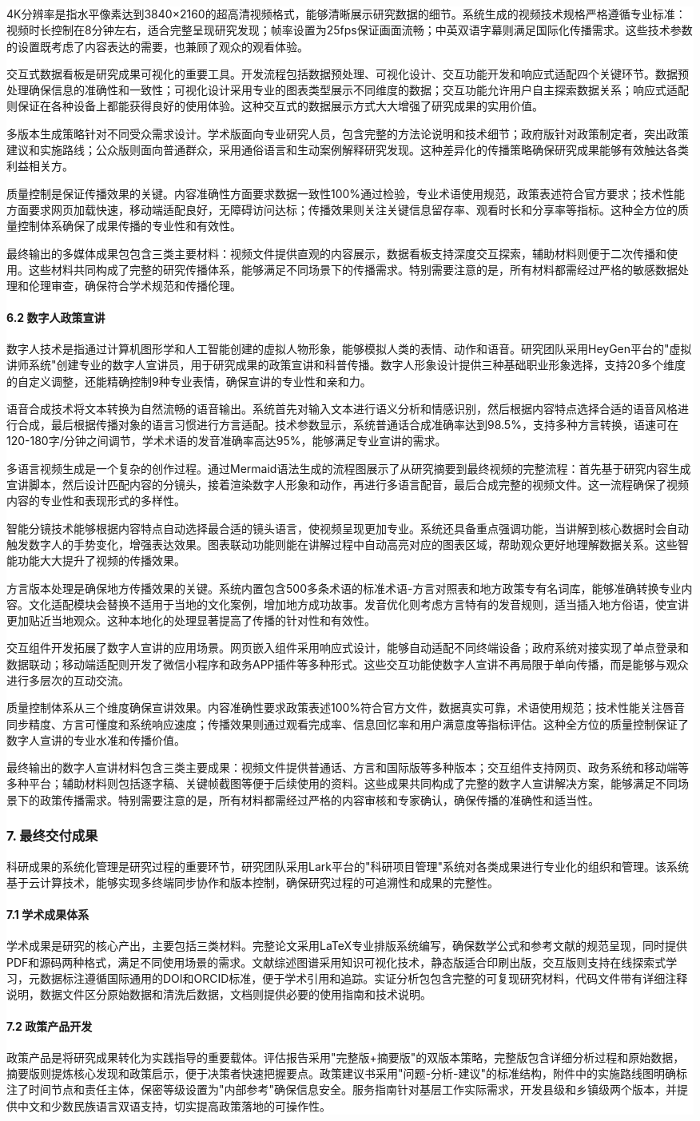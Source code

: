 4K分辨率是指水平像素达到3840×2160的超高清视频格式，能够清晰展示研究数据的细节。系统生成的视频技术规格严格遵循专业标准：视频时长控制在8分钟左右，适合完整呈现研究发现；帧率设置为25fps保证画面流畅；中英双语字幕则满足国际化传播需求。这些技术参数的设置既考虑了内容表达的需要，也兼顾了观众的观看体验。

交互式数据看板是研究成果可视化的重要工具。开发流程包括数据预处理、可视化设计、交互功能开发和响应式适配四个关键环节。数据预处理确保信息的准确性和一致性；可视化设计采用专业的图表类型展示不同维度的数据；交互功能允许用户自主探索数据关系；响应式适配则保证在各种设备上都能获得良好的使用体验。这种交互式的数据展示方式大大增强了研究成果的实用价值。

多版本生成策略针对不同受众需求设计。学术版面向专业研究人员，包含完整的方法论说明和技术细节；政府版针对政策制定者，突出政策建议和实施路线；公众版则面向普通群众，采用通俗语言和生动案例解释研究发现。这种差异化的传播策略确保研究成果能够有效触达各类利益相关方。

质量控制是保证传播效果的关键。内容准确性方面要求数据一致性100%通过检验，专业术语使用规范，政策表述符合官方要求；技术性能方面要求网页加载快速，移动端适配良好，无障碍访问达标；传播效果则关注关键信息留存率、观看时长和分享率等指标。这种全方位的质量控制体系确保了成果传播的专业性和有效性。

最终输出的多媒体成果包包含三类主要材料：视频文件提供直观的内容展示，数据看板支持深度交互探索，辅助材料则便于二次传播和使用。这些材料共同构成了完整的研究传播体系，能够满足不同场景下的传播需求。特别需要注意的是，所有材料都需经过严格的敏感数据处理和伦理审查，确保符合学术规范和传播伦理。

#### 6.2 数字人政策宣讲

数字人技术是指通过计算机图形学和人工智能创建的虚拟人物形象，能够模拟人类的表情、动作和语音。研究团队采用HeyGen平台的"虚拟讲师系统"创建专业的数字人宣讲员，用于研究成果的政策宣讲和科普传播。数字人形象设计提供三种基础职业形象选择，支持20多个维度的自定义调整，还能精确控制9种专业表情，确保宣讲的专业性和亲和力。

语音合成技术将文本转换为自然流畅的语音输出。系统首先对输入文本进行语义分析和情感识别，然后根据内容特点选择合适的语音风格进行合成，最后根据传播对象的语言习惯进行方言适配。技术参数显示，系统普通话合成准确率达到98.5%，支持多种方言转换，语速可在120-180字/分钟之间调节，学术术语的发音准确率高达95%，能够满足专业宣讲的需求。

多语言视频生成是一个复杂的创作过程。通过Mermaid语法生成的流程图展示了从研究摘要到最终视频的完整流程：首先基于研究内容生成宣讲脚本，然后设计匹配内容的分镜头，接着渲染数字人形象和动作，再进行多语言配音，最后合成完整的视频文件。这一流程确保了视频内容的专业性和表现形式的多样性。

智能分镜技术能够根据内容特点自动选择最合适的镜头语言，使视频呈现更加专业。系统还具备重点强调功能，当讲解到核心数据时会自动触发数字人的手势变化，增强表达效果。图表联动功能则能在讲解过程中自动高亮对应的图表区域，帮助观众更好地理解数据关系。这些智能功能大大提升了视频的传播效果。

方言版本处理是确保地方传播效果的关键。系统内置包含500多条术语的标准术语-方言对照表和地方政策专有名词库，能够准确转换专业内容。文化适配模块会替换不适用于当地的文化案例，增加地方成功故事。发音优化则考虑方言特有的发音规则，适当插入地方俗语，使宣讲更加贴近当地观众。这种本地化的处理显著提高了传播的针对性和有效性。

交互组件开发拓展了数字人宣讲的应用场景。网页嵌入组件采用响应式设计，能够自动适配不同终端设备；政府系统对接实现了单点登录和数据联动；移动端适配则开发了微信小程序和政务APP插件等多种形式。这些交互功能使数字人宣讲不再局限于单向传播，而是能够与观众进行多层次的互动交流。

质量控制体系从三个维度确保宣讲效果。内容准确性要求政策表述100%符合官方文件，数据真实可靠，术语使用规范；技术性能关注唇音同步精度、方言可懂度和系统响应速度；传播效果则通过观看完成率、信息回忆率和用户满意度等指标评估。这种全方位的质量控制保证了数字人宣讲的专业水准和传播价值。

最终输出的数字人宣讲材料包含三类主要成果：视频文件提供普通话、方言和国际版等多种版本；交互组件支持网页、政务系统和移动端等多种平台；辅助材料则包括逐字稿、关键帧截图等便于后续使用的资料。这些成果共同构成了完整的数字人宣讲解决方案，能够满足不同场景下的政策传播需求。特别需要注意的是，所有材料都需经过严格的内容审核和专家确认，确保传播的准确性和适当性。

### **7. 最终交付成果**

科研成果的系统化管理是研究过程的重要环节，研究团队采用Lark平台的"科研项目管理"系统对各类成果进行专业化的组织和管理。该系统基于云计算技术，能够实现多终端同步协作和版本控制，确保研究过程的可追溯性和成果的完整性。

#### 7.1 学术成果体系

学术成果是研究的核心产出，主要包括三类材料。完整论文采用LaTeX专业排版系统编写，确保数学公式和参考文献的规范呈现，同时提供PDF和源码两种格式，满足不同使用场景的需求。文献综述图谱采用知识可视化技术，静态版适合印刷出版，交互版则支持在线探索式学习，元数据标注遵循国际通用的DOI和ORCID标准，便于学术引用和追踪。实证分析包包含完整的可复现研究材料，代码文件带有详细注释说明，数据文件区分原始数据和清洗后数据，文档则提供必要的使用指南和技术说明。

#### 7.2 政策产品开发

政策产品是将研究成果转化为实践指导的重要载体。评估报告采用"完整版+摘要版"的双版本策略，完整版包含详细分析过程和原始数据，摘要版则提炼核心发现和政策启示，便于决策者快速把握要点。政策建议书采用"问题-分析-建议"的标准结构，附件中的实施路线图明确标注了时间节点和责任主体，保密等级设置为"内部参考"确保信息安全。服务指南针对基层工作实际需求，开发县级和乡镇级两个版本，并提供中文和少数民族语言双语支持，切实提高政策落地的可操作性。
